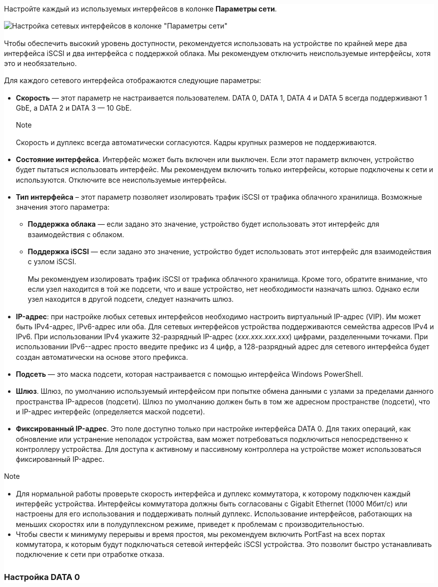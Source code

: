 Настройте каждый из используемых интерфейсов в колонке **Параметры сети**.

![Настройка сетевых интерфейсов в колонке "Параметры сети"](./media/storsimple-8000-modify-device-config/modify-network-settings3.png)

Чтобы обеспечить высокий уровень доступности, рекомендуется использовать на устройстве по крайней мере два интерфейса iSCSI и два интерфейса с поддержкой облака. Мы рекомендуем отключить неиспользуемые интерфейсы, хотя это и необязательно.

Для каждого сетевого интерфейса отображаются следующие параметры:

* **Скорость** — этот параметр не настраивается пользователем. DATA 0, DATA 1, DATA 4 и DATA 5 всегда поддерживают 1 GbE, а DATA 2 и DATA 3 — 10 GbE.
  
  > [!NOTE]
  > Скорость и дуплекс всегда автоматически согласуются. Кадры крупных размеров не поддерживаются.
  
* **Состояние интерфейса**. Интерфейс может быть включен или выключен. Если этот параметр включен, устройство будет пытаться использовать интерфейс. Мы рекомендуем включить только интерфейсы, которые подключены к сети и используются. Отключите все неиспользуемые интерфейсы.
* **Тип интерфейса** – этот параметр позволяет изолировать трафик iSCSI от трафика облачного хранилища. Возможные значения этого параметра:
  
  * **Поддержка облака** — если задано это значение, устройство будет использовать этот интерфейс для взаимодействия с облаком.
  * **Поддержка iSCSI** — если задано это значение, устройство будет использовать этот интерфейс для взаимодействия с узлом iSCSI.
    
    Мы рекомендуем изолировать трафик iSCSI от трафика облачного хранилища. Кроме того, обратите внимание, что если узел находится в той же подсети, что и ваше устройство, нет необходимости назначать шлюз. Однако если узел находится в другой подсети, следует назначить шлюз.
* **IP-адрес**: при настройке любых сетевых интерфейсов необходимо настроить виртуальный IP-адрес (VIP). Им может быть IPv4-адрес, IPv6-адрес или оба. Для сетевых интерфейсов устройства поддерживаются семейства адресов IPv4 и IPv6. При использовании IPv4 укажите 32-разрядный IP-адрес (*xxx.xxx.xxx.xxx*) цифрами, разделенными точками. При использовании IPv6--адрес просто введите префикс из 4 цифр, а 128-разрядный адрес для сетевого интерфейса будет создан автоматически на основе этого префикса.
* **Подсеть** — это маска подсети, которая настраивается с помощью интерфейса Windows PowerShell.
* **Шлюз**. Шлюз, по умолчанию используемый интерфейсом при попытке обмена данными с узлами за пределами данного пространства IP-адресов (подсети). Шлюз по умолчанию должен быть в том же адресном пространстве (подсети), что и IP-адрес интерфейс (определяется маской подсети).
* **Фиксированный IP-адрес**. Это поле доступно только при настройке интерфейса DATA 0. Для таких операций, как обновление или устранение неполадок устройства, вам может потребоваться подключиться непосредственно к контроллеру устройства. Для доступа к активному и пассивному контроллера на устройстве может использоваться фиксированный IP-адрес.

> [!NOTE]
> * Для нормальной работы проверьте скорость интерфейса и дуплекс коммутатора, к которому подключен каждый интерфейс устройства. Интерфейсы коммутатора должны быть согласованы с Gigabit Ethernet (1000 Мбит/с) или настроены для его использования и поддерживать полный дуплекс. Использование интерфейсов, работающих на меньших скоростях или в полудуплексном режиме, приведет к проблемам с производительностью.
> * Чтобы свести к минимуму перерывы и время простоя, мы рекомендуем включить PortFast на всех портах коммутатора, к которым будут подключаться сетевой интерфейс iSCSI устройства. Это позволит быстро устанавливать подключение к сети при отработке отказа.

### <a name="configure-data-0"></a>Настройка DATA 0
